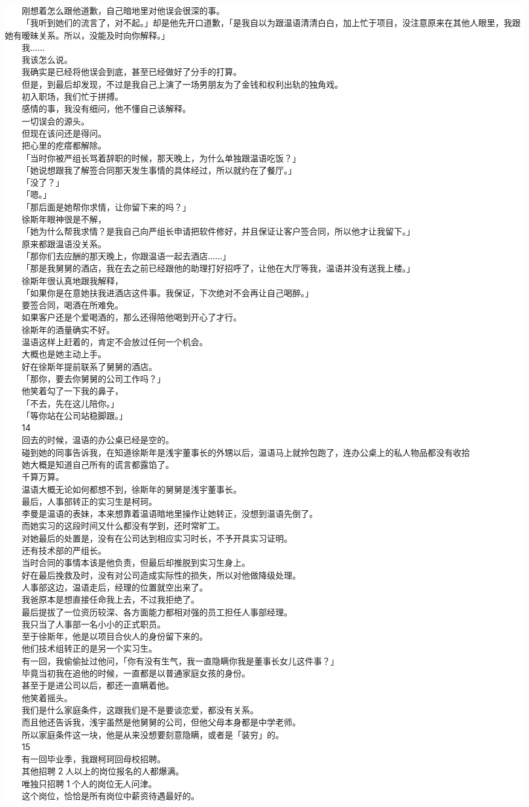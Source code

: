&emsp;&emsp;刚想着怎么跟他道歉，自己暗地里对他误会很深的事。  
&emsp;&emsp;「我听到她们的流言了，对不起。」却是他先开口道歉，「是我自以为跟温语清清白白，加上忙于项目，没注意原来在其他人眼里，我跟她有暧昧关系。所以，没能及时向你解释。」  
&emsp;&emsp;我……  
&emsp;&emsp;我该怎么说。  
&emsp;&emsp;我确实是已经将他误会到底，甚至已经做好了分手的打算。  
&emsp;&emsp;但是，到最后却发现，不过是我自己上演了一场男朋友为了金钱和权利出轨的独角戏。  
&emsp;&emsp;初入职场，我们忙于拼搏。  
&emsp;&emsp;感情的事，我没有细问，他不懂自己该解释。  
&emsp;&emsp;一切误会的源头。  
&emsp;&emsp;但现在该问还是得问。  
&emsp;&emsp;把心里的疙瘩都解除。  
&emsp;&emsp;「当时你被严组长骂着辞职的时候，那天晚上，为什么单独跟温语吃饭？」  
&emsp;&emsp;「她说想跟我了解签合同那天发生事情的具体经过，所以就约在了餐厅。」  
&emsp;&emsp;「没了？」  
&emsp;&emsp;「嗯。」  
&emsp;&emsp;「那后面是她帮你求情，让你留下来的吗？」  
&emsp;&emsp;徐斯年眼神很是不解，  
&emsp;&emsp;「她为什么帮我求情？是我自己向严组长申请把软件修好，并且保证让客户签合同，所以他才让我留下。」  
&emsp;&emsp;原来都跟温语没关系。  
&emsp;&emsp;「那你们去应酬的那天晚上，你跟温语一起去酒店……」  
&emsp;&emsp;「那是我舅舅的酒店，我在去之前已经跟他的助理打好招呼了，让他在大厅等我，温语并没有送我上楼。」  
&emsp;&emsp;徐斯年很认真地跟我解释，  
&emsp;&emsp;「如果你是在意她扶我进酒店这件事。我保证，下次绝对不会再让自己喝醉。」  
&emsp;&emsp;要签合同，喝酒在所难免。  
&emsp;&emsp;如果客户还是个爱喝酒的，那么还得陪他喝到开心了才行。  
&emsp;&emsp;徐斯年的酒量确实不好。  
&emsp;&emsp;温语这样上赶着的，肯定不会放过任何一个机会。  
&emsp;&emsp;大概也是她主动上手。  
&emsp;&emsp;好在徐斯年提前联系了舅舅的酒店。  
&emsp;&emsp;「那你，要去你舅舅的公司工作吗？」  
&emsp;&emsp;他笑着勾了一下我的鼻子，  
&emsp;&emsp;「不去，先在这儿陪你。」  
&emsp;&emsp;「等你站在公司站稳脚跟。」  
&emsp;&emsp;14  
&emsp;&emsp;回去的时候，温语的办公桌已经是空的。  
&emsp;&emsp;碰到她的同事告诉我，在知道徐斯年是浅宇董事长的外甥以后，温语马上就拎包跑了，连办公桌上的私人物品都没有收拾  
&emsp;&emsp;她大概是知道自己所有的谎言都露馅了。  
&emsp;&emsp;千算万算。  
&emsp;&emsp;温语大概无论如何都想不到，徐斯年的舅舅是浅宇董事长。  
&emsp;&emsp;最后，人事部转正的实习生是柯珂。  
&emsp;&emsp;李曼是温语的表妹，本来想靠着温语暗地里操作让她转正，没想到温语先倒了。  
&emsp;&emsp;而她实习的这段时间又什么都没有学到，还时常旷工。  
&emsp;&emsp;对她最后的处置是，没有在公司达到相应实习时长，不予开具实习证明。  
&emsp;&emsp;还有技术部的严组长。  
&emsp;&emsp;当时合同的事情本该是他负责，但最后却推脱到实习生身上。  
&emsp;&emsp;好在最后挽救及时，没有对公司造成实际性的损失，所以对他做降级处理。  
&emsp;&emsp;人事部这边，温语走后，经理的位置就空出来了。  
&emsp;&emsp;我爸原本是想直接任命我上去，不过我拒绝了。  
&emsp;&emsp;最后提拔了一位资历较深、各方面能力都相对强的员工担任人事部经理。  
&emsp;&emsp;我只当了人事部一名小小的正式职员。  
&emsp;&emsp;至于徐斯年，他是以项目合伙人的身份留下来的。  
&emsp;&emsp;他们技术组转正的是另一个实习生。  
&emsp;&emsp;有一回，我偷偷扯过他问，「你有没有生气，我一直隐瞒你我是董事长女儿这件事？」  
&emsp;&emsp;毕竟当初我在追他的时候，一直都是以普通家庭女孩的身份。  
&emsp;&emsp;甚至于是进公司以后，都还一直瞒着他。  
&emsp;&emsp;他笑着摇头。  
&emsp;&emsp;我们是什么家庭条件，这跟我们是不是要谈恋爱，都没有关系。  
&emsp;&emsp;而且他还告诉我，浅宇虽然是他舅舅的公司，但他父母本身都是中学老师。  
&emsp;&emsp;所以家庭条件这一块，他是从来没想要刻意隐瞒，或者是「装穷」的。  
&emsp;&emsp;15  
&emsp;&emsp;有一回毕业季，我跟柯珂回母校招聘。  
&emsp;&emsp;其他招聘 2 人以上的岗位报名的人都爆满。  
&emsp;&emsp;唯独只招聘 1 个人的岗位无人问津。  
&emsp;&emsp;这个岗位，恰恰是所有岗位中薪资待遇最好的。  
